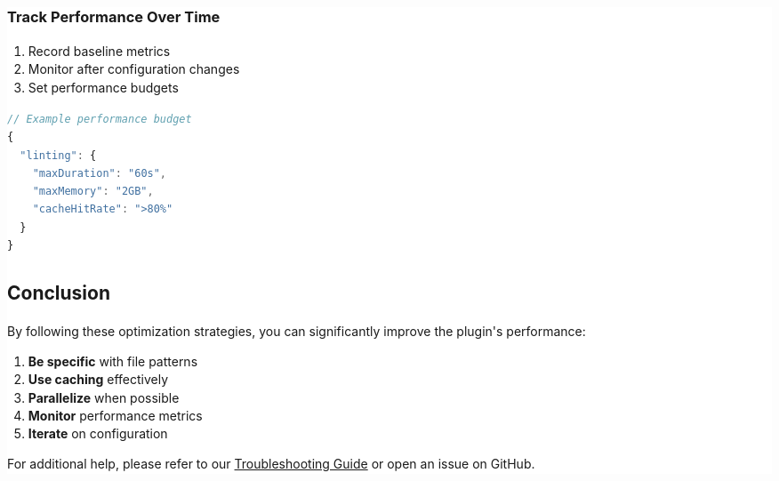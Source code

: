 ### Track Performance Over Time

1. Record baseline metrics
2. Monitor after configuration changes
3. Set performance budgets

```javascript
// Example performance budget
{
  "linting": {
    "maxDuration": "60s",
    "maxMemory": "2GB",
    "cacheHitRate": ">80%"
  }
}
```

## Conclusion

By following these optimization strategies, you can significantly improve the plugin's performance:

1. **Be specific** with file patterns
2. **Use caching** effectively
3. **Parallelize** when possible
4. **Monitor** performance metrics
5. **Iterate** on configuration

For additional help, please refer to our [Troubleshooting Guide](./TROUBLESHOOTING.md) or open an issue on GitHub.